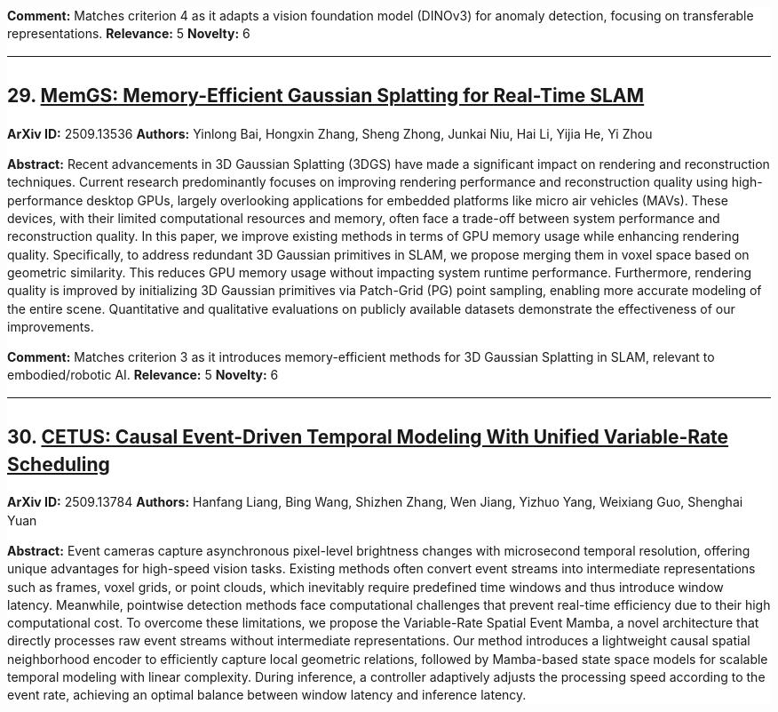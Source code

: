 **Comment:** Matches criterion 4 as it adapts a vision foundation model (DINOv3) for anomaly detection, focusing on transferable representations.
**Relevance:** 5
**Novelty:** 6

---

## 29. [MemGS: Memory-Efficient Gaussian Splatting for Real-Time SLAM](https://arxiv.org/abs/2509.13536) <a id="link29"></a>
**ArXiv ID:** 2509.13536
**Authors:** Yinlong Bai, Hongxin Zhang, Sheng Zhong, Junkai Niu, Hai Li, Yijia He, Yi Zhou

**Abstract:**  Recent advancements in 3D Gaussian Splatting (3DGS) have made a significant impact on rendering and reconstruction techniques. Current research predominantly focuses on improving rendering performance and reconstruction quality using high-performance desktop GPUs, largely overlooking applications for embedded platforms like micro air vehicles (MAVs). These devices, with their limited computational resources and memory, often face a trade-off between system performance and reconstruction quality. In this paper, we improve existing methods in terms of GPU memory usage while enhancing rendering quality. Specifically, to address redundant 3D Gaussian primitives in SLAM, we propose merging them in voxel space based on geometric similarity. This reduces GPU memory usage without impacting system runtime performance. Furthermore, rendering quality is improved by initializing 3D Gaussian primitives via Patch-Grid (PG) point sampling, enabling more accurate modeling of the entire scene. Quantitative and qualitative evaluations on publicly available datasets demonstrate the effectiveness of our improvements.

**Comment:** Matches criterion 3 as it introduces memory-efficient methods for 3D Gaussian Splatting in SLAM, relevant to embodied/robotic AI.
**Relevance:** 5
**Novelty:** 6

---

## 30. [CETUS: Causal Event-Driven Temporal Modeling With Unified Variable-Rate Scheduling](https://arxiv.org/abs/2509.13784) <a id="link30"></a>
**ArXiv ID:** 2509.13784
**Authors:** Hanfang Liang, Bing Wang, Shizhen Zhang, Wen Jiang, Yizhuo Yang, Weixiang Guo, Shenghai Yuan

**Abstract:**  Event cameras capture asynchronous pixel-level brightness changes with microsecond temporal resolution, offering unique advantages for high-speed vision tasks. Existing methods often convert event streams into intermediate representations such as frames, voxel grids, or point clouds, which inevitably require predefined time windows and thus introduce window latency. Meanwhile, pointwise detection methods face computational challenges that prevent real-time efficiency due to their high computational cost. To overcome these limitations, we propose the Variable-Rate Spatial Event Mamba, a novel architecture that directly processes raw event streams without intermediate representations. Our method introduces a lightweight causal spatial neighborhood encoder to efficiently capture local geometric relations, followed by Mamba-based state space models for scalable temporal modeling with linear complexity. During inference, a controller adaptively adjusts the processing speed according to the event rate, achieving an optimal balance between window latency and inference latency.
